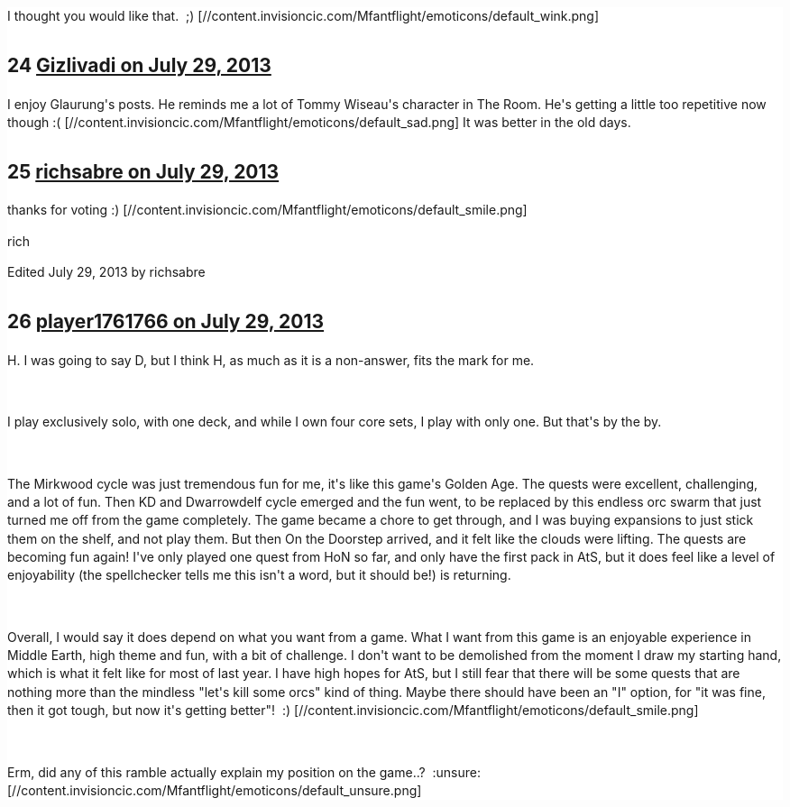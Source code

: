 I thought you would like that.  ;) [//content.invisioncic.com/Mfantflight/emoticons/default_wink.png]

## 24 [Gizlivadi on July 29, 2013](https://community.fantasyflightgames.com/topic/87391-game-difficulty-poll/?do=findComment&comment=825797)

I enjoy Glaurung's posts. He reminds me a lot of Tommy Wiseau's character in The Room. He's getting a little too repetitive now though :( [//content.invisioncic.com/Mfantflight/emoticons/default_sad.png] It was better in the old days.

## 25 [richsabre on July 29, 2013](https://community.fantasyflightgames.com/topic/87391-game-difficulty-poll/?do=findComment&comment=825807)

thanks for voting :) [//content.invisioncic.com/Mfantflight/emoticons/default_smile.png]

rich

Edited July 29, 2013 by richsabre

## 26 [player1761766 on July 29, 2013](https://community.fantasyflightgames.com/topic/87391-game-difficulty-poll/?do=findComment&comment=825844)

H. I was going to say D, but I think H, as much as it is a non-answer, fits the mark for me. 

 

I play exclusively solo, with one deck, and while I own four core sets, I play with only one. But that's by the by. 

 

The Mirkwood cycle was just tremendous fun for me, it's like this game's Golden Age. The quests were excellent, challenging, and a lot of fun. Then KD and Dwarrowdelf cycle emerged and the fun went, to be replaced by this endless orc swarm that just turned me off from the game completely. The game became a chore to get through, and I was buying expansions to just stick them on the shelf, and not play them. But then On the Doorstep arrived, and it felt like the clouds were lifting. The quests are becoming fun again! I've only played one quest from HoN so far, and only have the first pack in AtS, but it does feel like a level of enjoyability (the spellchecker tells me this isn't a word, but it should be!) is returning. 

 

Overall, I would say it does depend on what you want from a game. What I want from this game is an enjoyable experience in Middle Earth, high theme and fun, with a bit of challenge. I don't want to be demolished from the moment I draw my starting hand, which is what it felt like for most of last year. I have high hopes for AtS, but I still fear that there will be some quests that are nothing more than the mindless "let's kill some orcs" kind of thing. Maybe there should have been an "I" option, for "it was fine, then it got tough, but now it's getting better"!  :) [//content.invisioncic.com/Mfantflight/emoticons/default_smile.png]

 

Erm, did any of this ramble actually explain my position on the game..?  :unsure: [//content.invisioncic.com/Mfantflight/emoticons/default_unsure.png]
